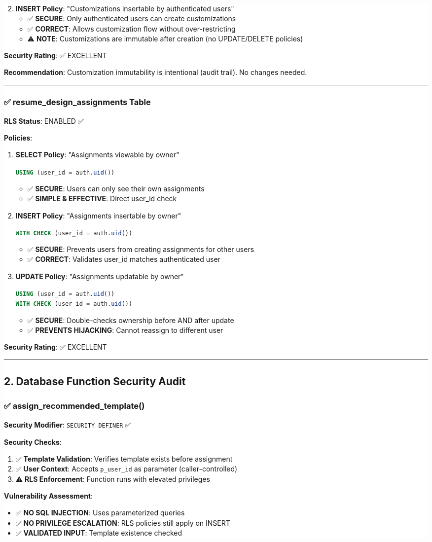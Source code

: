 2. **INSERT Policy**: "Customizations insertable by authenticated users"
   - ✅ **SECURE**: Only authenticated users can create customizations
   - ✅ **CORRECT**: Allows customization flow without over-restricting
   - ⚠️ **NOTE**: Customizations are immutable after creation (no UPDATE/DELETE policies)

**Security Rating**: ✅ EXCELLENT

**Recommendation**: Customization immutability is intentional (audit trail). No changes needed.

---

### ✅ resume_design_assignments Table

**RLS Status**: ENABLED ✅

**Policies**:
1. **SELECT Policy**: "Assignments viewable by owner"
   ```sql
   USING (user_id = auth.uid())
   ```
   - ✅ **SECURE**: Users can only see their own assignments
   - ✅ **SIMPLE & EFFECTIVE**: Direct user_id check

2. **INSERT Policy**: "Assignments insertable by owner"
   ```sql
   WITH CHECK (user_id = auth.uid())
   ```
   - ✅ **SECURE**: Prevents users from creating assignments for other users
   - ✅ **CORRECT**: Validates user_id matches authenticated user

3. **UPDATE Policy**: "Assignments updatable by owner"
   ```sql
   USING (user_id = auth.uid())
   WITH CHECK (user_id = auth.uid())
   ```
   - ✅ **SECURE**: Double-checks ownership before AND after update
   - ✅ **PREVENTS HIJACKING**: Cannot reassign to different user

**Security Rating**: ✅ EXCELLENT

---

## 2. Database Function Security Audit

### ✅ assign_recommended_template()

**Security Modifier**: `SECURITY DEFINER` ✅

**Security Checks**:
1. ✅ **Template Validation**: Verifies template exists before assignment
2. ✅ **User Context**: Accepts `p_user_id` as parameter (caller-controlled)
3. ⚠️ **RLS Enforcement**: Function runs with elevated privileges

**Vulnerability Assessment**:
- ✅ **NO SQL INJECTION**: Uses parameterized queries
- ✅ **NO PRIVILEGE ESCALATION**: RLS policies still apply on INSERT
- ✅ **VALIDATED INPUT**: Template existence checked
